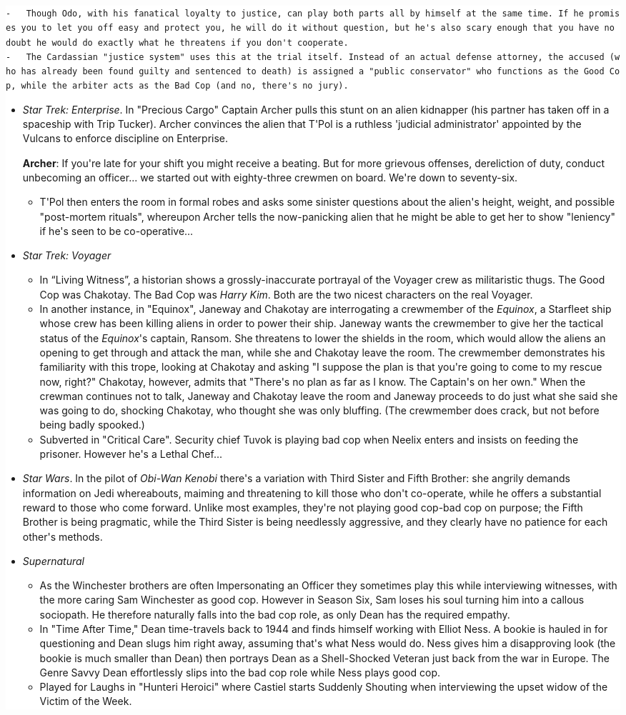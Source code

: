     -   Though Odo, with his fanatical loyalty to justice, can play both parts all by himself at the same time. If he promises you to let you off easy and protect you, he will do it without question, but he's also scary enough that you have no doubt he would do exactly what he threatens if you don't cooperate.
    -   The Cardassian "justice system" uses this at the trial itself. Instead of an actual defense attorney, the accused (who has already been found guilty and sentenced to death) is assigned a "public conservator" who functions as the Good Cop, while the arbiter acts as the Bad Cop (and no, there's no jury).
-   _Star Trek: Enterprise_. In "Precious Cargo" Captain Archer pulls this stunt on an alien kidnapper (his partner has taken off in a spaceship with Trip Tucker). Archer convinces the alien that T'Pol is a ruthless 'judicial administrator' appointed by the Vulcans to enforce discipline on Enterprise.
    
    **Archer**: If you're late for your shift you might receive a beating. But for more grievous offenses, dereliction of duty, conduct unbecoming an officer... we started out with eighty-three crewmen on board. We're down to seventy-six.
    
    -   T'Pol then enters the room in formal robes and asks some sinister questions about the alien's height, weight, and possible "post-mortem rituals", whereupon Archer tells the now-panicking alien that he might be able to get her to show "leniency" if he's seen to be co-operative...
-   _Star Trek: Voyager_
    -   In “Living Witness”, a historian shows a grossly-inaccurate portrayal of the Voyager crew as militaristic thugs. The Good Cop was Chakotay. The Bad Cop was _Harry Kim_. Both are the two nicest characters on the real Voyager.
    -   In another instance, in "Equinox", Janeway and Chakotay are interrogating a crewmember of the _Equinox_, a Starfleet ship whose crew has been killing aliens in order to power their ship. Janeway wants the crewmember to give her the tactical status of the _Equinox_'s captain, Ransom. She threatens to lower the shields in the room, which would allow the aliens an opening to get through and attack the man, while she and Chakotay leave the room. The crewmember demonstrates his familiarity with this trope, looking at Chakotay and asking "I suppose the plan is that you're going to come to my rescue now, right?" Chakotay, however, admits that "There's no plan as far as I know. The Captain's on her own." When the crewman continues not to talk, Janeway and Chakotay leave the room and Janeway proceeds to do just what she said she was going to do, shocking Chakotay, who thought she was only bluffing. (The crewmember does crack, but not before being badly spooked.)
    -   Subverted in "Critical Care". Security chief Tuvok is playing bad cop when Neelix enters and insists on feeding the prisoner. However he's a Lethal Chef...
-   _Star Wars_. In the pilot of _Obi-Wan Kenobi_ there's a variation with Third Sister and Fifth Brother: she angrily demands information on Jedi whereabouts, maiming and threatening to kill those who don't co-operate, while he offers a substantial reward to those who come forward. Unlike most examples, they're not playing good cop-bad cop on purpose; the Fifth Brother is being pragmatic, while the Third Sister is being needlessly aggressive, and they clearly have no patience for each other's methods.
-   _Supernatural_
    -   As the Winchester brothers are often Impersonating an Officer they sometimes play this while interviewing witnesses, with the more caring Sam Winchester as good cop. However in Season Six, Sam loses his soul turning him into a callous sociopath. He therefore naturally falls into the bad cop role, as only Dean has the required empathy.
    -   In "Time After Time," Dean time-travels back to 1944 and finds himself working with Elliot Ness. A bookie is hauled in for questioning and Dean slugs him right away, assuming that's what Ness would do. Ness gives him a disapproving look (the bookie is much smaller than Dean) then portrays Dean as a Shell-Shocked Veteran just back from the war in Europe. The Genre Savvy Dean effortlessly slips into the bad cop role while Ness plays good cop.
    -   Played for Laughs in "Hunteri Heroici" where Castiel starts Suddenly Shouting when interviewing the upset widow of the Victim of the Week.
        